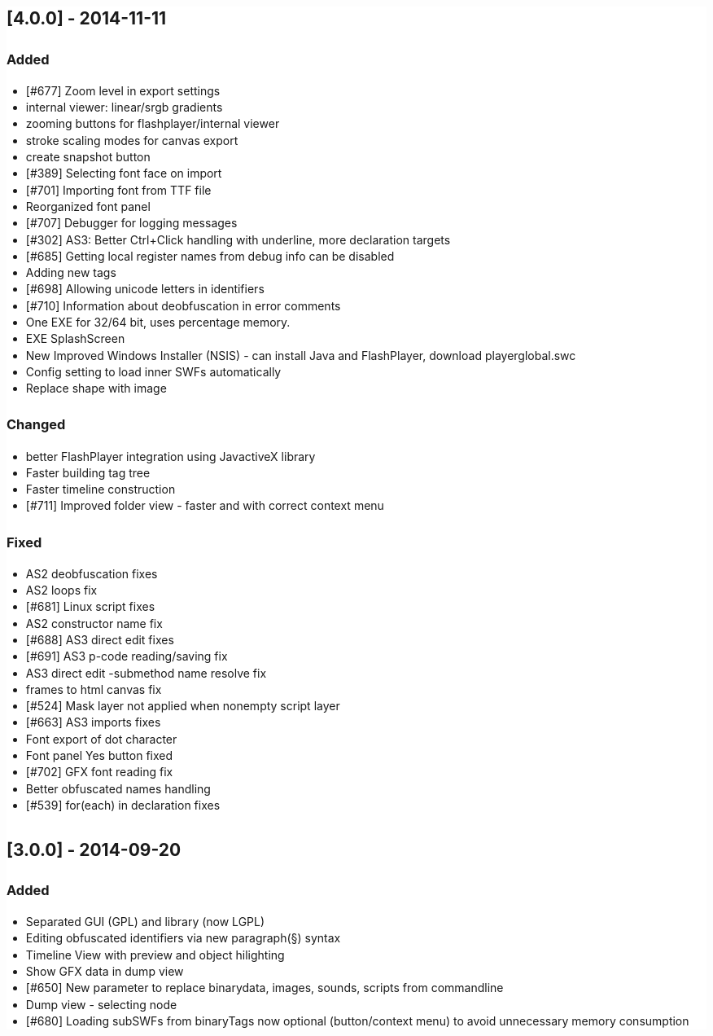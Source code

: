 ## [4.0.0] - 2014-11-11
### Added
- [#677] Zoom level in export settings
- internal viewer: linear/srgb gradients
- zooming buttons for flashplayer/internal viewer
- stroke scaling modes for canvas export
- create snapshot button
- [#389] Selecting font face on import
- [#701] Importing font from TTF file
- Reorganized font panel
- [#707] Debugger for logging messages
- [#302] AS3: Better Ctrl+Click handling with underline, more declaration targets
- [#685] Getting local register names from debug info can be disabled
- Adding new tags
- [#698] Allowing unicode letters in identifiers
- [#710] Information about deobfuscation in error comments
- One EXE for 32/64 bit, uses percentage memory.
- EXE SplashScreen
- New Improved Windows Installer (NSIS) - can install Java and FlashPlayer, download playerglobal.swc
- Config setting to load inner SWFs automatically
- Replace shape with image

### Changed
- better FlashPlayer integration using JavactiveX library
- Faster building tag tree
- Faster timeline construction
- [#711] Improved folder view - faster and with correct context menu

### Fixed
- AS2 deobfuscation fixes
- AS2 loops fix
- [#681] Linux script fixes
- AS2 constructor name fix
- [#688] AS3 direct edit fixes
- [#691] AS3 p-code reading/saving fix
- AS3 direct edit -submethod name resolve fix
- frames to html canvas fix
- [#524] Mask layer not applied when nonempty script layer
- [#663] AS3 imports fixes
- Font export of dot character
- Font panel Yes button fixed
- [#702] GFX font reading fix
- Better obfuscated names handling
- [#539] for(each) in declaration fixes

## [3.0.0] - 2014-09-20
### Added
- Separated GUI (GPL) and library (now LGPL)
- Editing obfuscated identifiers via new paragraph(§) syntax
- Timeline View with preview and object hilighting
- Show GFX data in dump view
- [#650] New parameter to replace binarydata, images, sounds, scripts from commandline
- Dump view - selecting node
- [#680] Loading subSWFs from binaryTags now optional (button/context menu) to avoid unnecessary memory consumption
